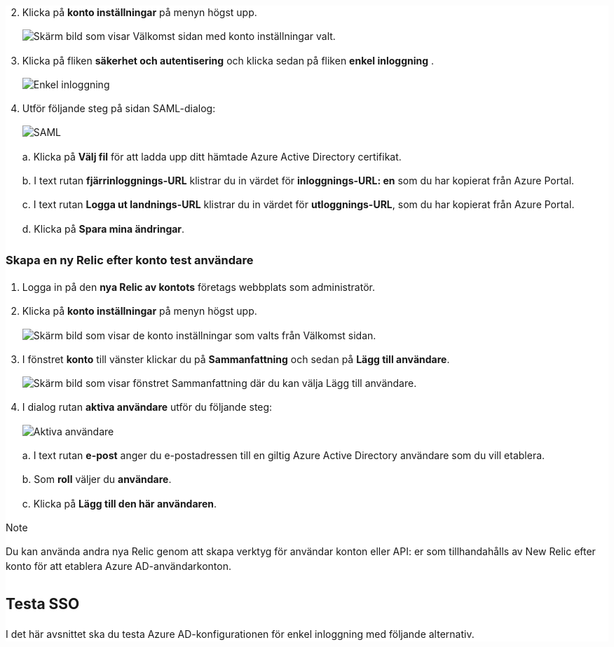 2. Klicka på **konto inställningar** på menyn högst upp.
   
    ![Skärm bild som visar Välkomst sidan med konto inställningar valt.](./media/new-relic-tutorial/settings.png "Konto inställningar")

3. Klicka på fliken **säkerhet och autentisering** och klicka sedan på fliken **enkel inloggning** .
   
    ![Enkel inloggning](./media/new-relic-tutorial/single-sign-on-tab.png "för Aha!")

4. Utför följande steg på sidan SAML-dialog:
   
    ![SAML](./media/new-relic-tutorial/save.png "SAML")
   
    a. Klicka på **Välj fil** för att ladda upp ditt hämtade Azure Active Directory certifikat.

    b. I text rutan **fjärrinloggnings-URL** klistrar du in värdet för **inloggnings-URL: en** som du har kopierat från Azure Portal.
   
    c. I text rutan **Logga ut landnings-URL** klistrar du in värdet för **utloggnings-URL**, som du har kopierat från Azure Portal.

    d. Klicka på **Spara mina ändringar**.

### <a name="create-new-relic-by-account-test-user"></a>Skapa en ny Relic efter konto test användare

1. Logga in på den **nya Relic av kontots** företags webbplats som administratör.

2. Klicka på **konto inställningar** på menyn högst upp.
   
    ![Skärm bild som visar de konto inställningar som valts från Välkomst sidan.](./media/new-relic-tutorial/account.png "Konto inställningar")

3. I fönstret **konto** till vänster klickar du på **Sammanfattning** och sedan på **Lägg till användare**.
   
    ![Skärm bild som visar fönstret Sammanfattning där du kan välja Lägg till användare.](./media/new-relic-tutorial/add.png "Konto inställningar")

4. I dialog rutan **aktiva användare** utför du följande steg:
   
    ![Aktiva användare](./media/new-relic-tutorial/user.png "Aktiva användare")
   
    a. I text rutan **e-post** anger du e-postadressen till en giltig Azure Active Directory användare som du vill etablera.

    b. Som **roll** väljer du **användare**.

    c. Klicka på **Lägg till den här användaren**.

> [!NOTE]
> Du kan använda andra nya Relic genom att skapa verktyg för användar konton eller API: er som tillhandahålls av New Relic efter konto för att etablera Azure AD-användarkonton.

## <a name="test-sso"></a>Testa SSO 

I det här avsnittet ska du testa Azure AD-konfigurationen för enkel inloggning med följande alternativ. 
